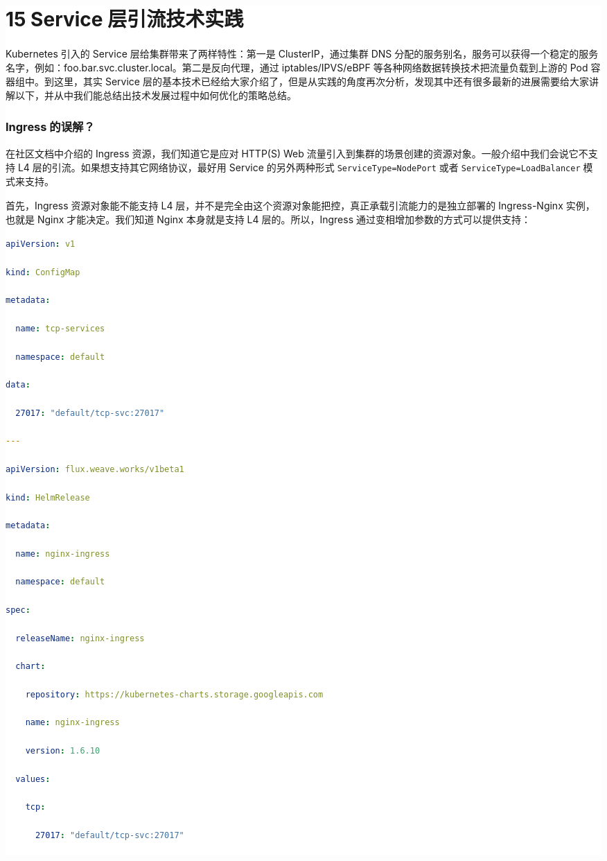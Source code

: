 # 15 Service 层引流技术实践

Kubernetes 引入的 Service 层给集群带来了两样特性：第一是 ClusterIP，通过集群 DNS 分配的服务别名，服务可以获得一个稳定的服务名字，例如：foo.bar.svc.cluster.local。第二是反向代理，通过 iptables/IPVS/eBPF 等各种网络数据转换技术把流量负载到上游的 Pod 容器组中。到这里，其实 Service 层的基本技术已经给大家介绍了，但是从实践的角度再次分析，发现其中还有很多最新的进展需要给大家讲解以下，并从中我们能总结出技术发展过程中如何优化的策略总结。

### Ingress 的误解？

在社区文档中介绍的 Ingress 资源，我们知道它是应对 HTTP(S) Web 流量引入到集群的场景创建的资源对象。一般介绍中我们会说它不支持 L4 层的引流。如果想支持其它网络协议，最好用 Service 的另外两种形式 `ServiceType=NodePort` 或者 `ServiceType=LoadBalancer` 模式来支持。

首先，Ingress 资源对象能不能支持 L4 层，并不是完全由这个资源对象能把控，真正承载引流能力的是独立部署的 Ingress-Nginx 实例，也就是 Nginx 才能决定。我们知道 Nginx 本身就是支持 L4 层的。所以，Ingress 通过变相增加参数的方式可以提供支持：

```yaml
apiVersion: v1

kind: ConfigMap

metadata:

  name: tcp-services

  namespace: default

data:

  27017: "default/tcp-svc:27017"

---

apiVersion: flux.weave.works/v1beta1

kind: HelmRelease

metadata:

  name: nginx-ingress

  namespace: default

spec:

  releaseName: nginx-ingress

  chart:

    repository: https://kubernetes-charts.storage.googleapis.com 

    name: nginx-ingress

    version: 1.6.10

  values:

    tcp:

      27017: "default/tcp-svc:27017"



```
